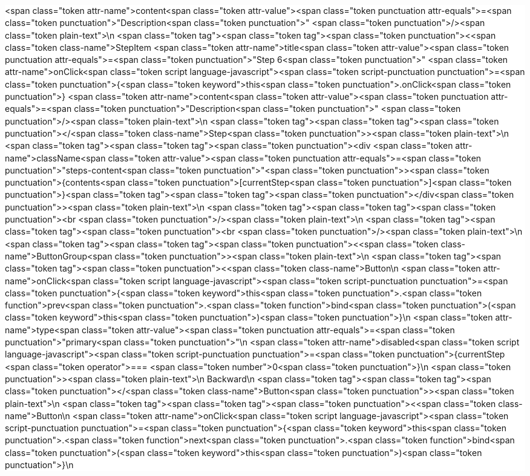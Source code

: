 <span class=\"token attr-name\">content</span><span class=\"token attr-value\"><span class=\"token punctuation attr-equals\">=</span><span class=\"token punctuation\">\"</span>Description<span class=\"token punctuation\">\"</span></span> <span class=\"token punctuation\">/></span></span><span class=\"token plain-text\">\n                    </span><span class=\"token tag\"><span class=\"token tag\"><span class=\"token punctuation\">&lt;</span><span class=\"token class-name\">StepItem</span></span> <span class=\"token attr-name\">title</span><span class=\"token attr-value\"><span class=\"token punctuation attr-equals\">=</span><span class=\"token punctuation\">\"</span>Step 6<span class=\"token punctuation\">\"</span></span> <span class=\"token attr-name\">onClick</span><span class=\"token script language-javascript\"><span class=\"token script-punctuation punctuation\">=</span><span class=\"token punctuation\">{</span><span class=\"token keyword\">this</span><span class=\"token punctuation\">.</span>onClick<span class=\"token punctuation\">}</span></span> <span class=\"token attr-name\">content</span><span class=\"token attr-value\"><span class=\"token punctuation attr-equals\">=</span><span class=\"token punctuation\">\"</span>Description<span class=\"token punctuation\">\"</span></span> <span class=\"token punctuation\">/></span></span><span class=\"token plain-text\">\n                </span><span class=\"token tag\"><span class=\"token tag\"><span class=\"token punctuation\">&lt;/</span><span class=\"token class-name\">Step</span></span><span class=\"token punctuation\">></span></span><span class=\"token plain-text\">\n                </span><span class=\"token tag\"><span class=\"token tag\"><span class=\"token punctuation\">&lt;</span>div</span> <span class=\"token attr-name\">className</span><span class=\"token attr-value\"><span class=\"token punctuation attr-equals\">=</span><span class=\"token punctuation\">\"</span>steps-content<span class=\"token punctuation\">\"</span></span><span class=\"token punctuation\">></span></span><span class=\"token punctuation\">{</span>contents<span class=\"token punctuation\">[</span>currentStep<span class=\"token punctuation\">]</span><span class=\"token punctuation\">}</span><span class=\"token tag\"><span class=\"token tag\"><span class=\"token punctuation\">&lt;/</span>div</span><span class=\"token punctuation\">></span></span><span class=\"token plain-text\">\n                </span><span class=\"token tag\"><span class=\"token tag\"><span class=\"token punctuation\">&lt;</span>br</span> <span class=\"token punctuation\">/></span></span><span class=\"token plain-text\">\n                </span><span class=\"token tag\"><span class=\"token tag\"><span class=\"token punctuation\">&lt;</span>br</span> <span class=\"token punctuation\">/></span></span><span class=\"token plain-text\">\n                </span><span class=\"token tag\"><span class=\"token tag\"><span class=\"token punctuation\">&lt;</span><span class=\"token class-name\">ButtonGroup</span></span><span class=\"token punctuation\">></span></span><span class=\"token plain-text\">\n                    </span><span class=\"token tag\"><span class=\"token tag\"><span class=\"token punctuation\">&lt;</span><span class=\"token class-name\">Button</span></span>\n                        <span class=\"token attr-name\">onClick</span><span class=\"token script language-javascript\"><span class=\"token script-punctuation punctuation\">=</span><span class=\"token punctuation\">{</span><span class=\"token keyword\">this</span><span class=\"token punctuation\">.</span><span class=\"token function\">prev</span><span class=\"token punctuation\">.</span><span class=\"token function\">bind</span><span class=\"token punctuation\">(</span><span class=\"token keyword\">this</span><span class=\"token punctuation\">)</span><span class=\"token punctuation\">}</span></span>\n                        <span class=\"token attr-name\">type</span><span class=\"token attr-value\"><span class=\"token punctuation attr-equals\">=</span><span class=\"token punctuation\">\"</span>primary<span class=\"token punctuation\">\"</span></span>\n                        <span class=\"token attr-name\">disabled</span><span class=\"token script language-javascript\"><span class=\"token script-punctuation punctuation\">=</span><span class=\"token punctuation\">{</span>currentStep <span class=\"token operator\">===</span> <span class=\"token number\">0</span><span class=\"token punctuation\">}</span></span>\n                    <span class=\"token punctuation\">></span></span><span class=\"token plain-text\">\n                        Backward\n                    </span><span class=\"token tag\"><span class=\"token tag\"><span class=\"token punctuation\">&lt;/</span><span class=\"token class-name\">Button</span></span><span class=\"token punctuation\">></span></span><span class=\"token plain-text\">\n                    </span><span class=\"token tag\"><span class=\"token tag\"><span class=\"token punctuation\">&lt;</span><span class=\"token class-name\">Button</span></span>\n                        <span class=\"token attr-name\">onClick</span><span class=\"token script language-javascript\"><span class=\"token script-punctuation punctuation\">=</span><span class=\"token punctuation\">{</span><span class=\"token keyword\">this</span><span class=\"token punctuation\">.</span><span class=\"token function\">next</span><span class=\"token punctuation\">.</span><span class=\"token function\">bind</span><span class=\"token punctuation\">(</span><span class=\"token keyword\">this</span><span class=\"token punctuation\">)</span><span class=\"token punctuation\">}</span></span>\n
